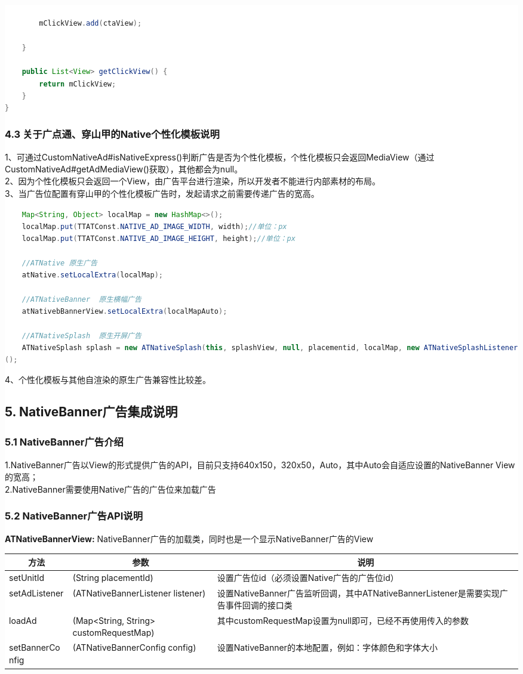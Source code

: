 ```java

        mClickView.add(ctaView);

    }

    public List<View> getClickView() {
        return mClickView;
    }
}

```

<h3>4.3 关于广点通、穿山甲的Native个性化模板说明</h3>
1、可通过CustomNativeAd#isNativeExpress()判断广告是否为个性化模板，个性化模板只会返回MediaView（通过CustomNativeAd#getAdMediaView()获取），其他都会为null。<br>
2、因为个性化模板只会返回一个View，由广告平台进行渲染，所以开发者不能进行内部素材的布局。<br>
3、当广告位配置有穿山甲的个性化模板广告时，发起请求之前需要传递广告的宽高。

```java
    Map<String, Object> localMap = new HashMap<>();
    localMap.put(TTATConst.NATIVE_AD_IMAGE_WIDTH, width);//单位：px
    localMap.put(TTATConst.NATIVE_AD_IMAGE_HEIGHT, height);//单位：px
    
    //ATNative 原生广告
    atNative.setLocalExtra(localMap);

    //ATNativeBanner  原生横幅广告
    atNativebBannerView.setLocalExtra(localMapAuto);
     
    //ATNativeSplash  原生开屏广告
    ATNativeSplash splash = new ATNativeSplash(this, splashView, null, placementid, localMap, new ATNativeSplashListener();
```
4、个性化模板与其他自渲染的原生广告兼容性比较差。


<h2 id='5'>5. NativeBanner广告集成说明</h2>

<h3>5.1 NativeBanner广告介绍</h3>

1.NativeBanner广告以View的形式提供广告的API，目前只支持640x150，320x50，Auto，其中Auto会自适应设置的NativeBanner View的宽高；<br>
2.NativeBanner需要使用Native广告的广告位来加载广告

<h3>5.2 NativeBanner广告API说明</h3>

**ATNativeBannerView:** NativeBanner广告的加载类，同时也是一个显示NativeBanner广告的View

| 方法            | 参数                                   | 说明                                                         |
| --------------- | -------------------------------------- | ------------------------------------------------------------ |
| setUnitId       | (String placementId)                   | 设置广告位id（必须设置Native广告的广告位id）                 |
| setAdListener   | (ATNativeBannerListener listener)  | 设置NativeBanner广告监听回调，其中ATNativeBannerListener是需要实现广告事件回调的接口类 |
| loadAd          | (Map<String, String> customRequestMap) | 其中customRequestMap设置为null即可，已经不再使用传入的参数   |
| setBannerConfig | (ATNativeBannerConfig config)      | 设置NativeBanner的本地配置，例如：字体颜色和字体大小         |
